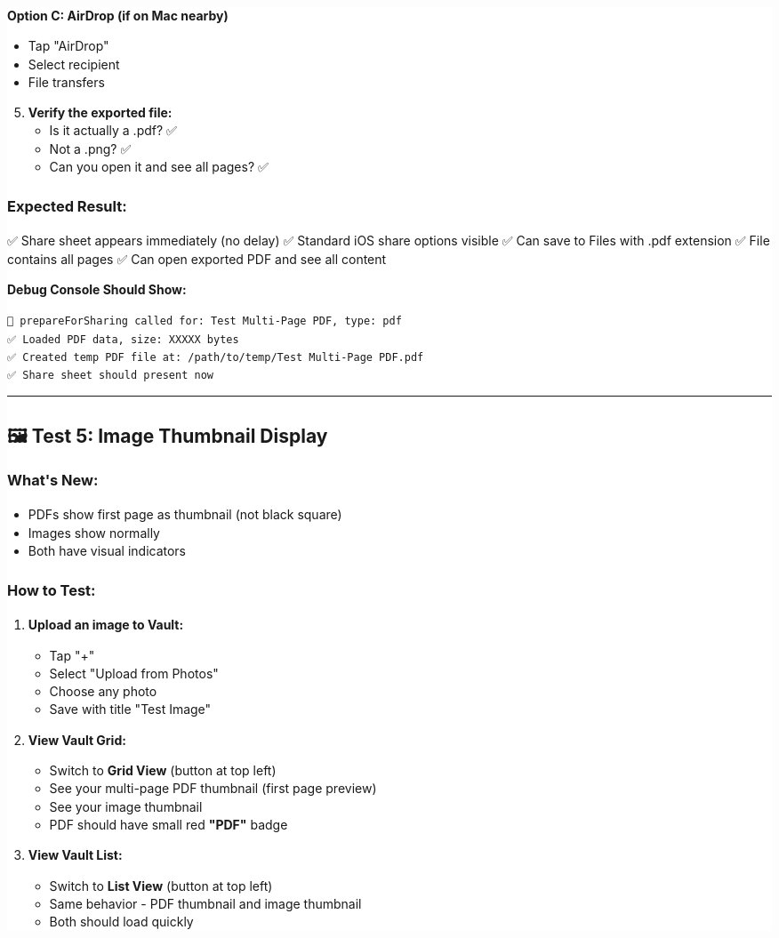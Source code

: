    **Option C: AirDrop (if on Mac nearby)**
   - Tap "AirDrop"
   - Select recipient
   - File transfers

5. **Verify the exported file:**
   - Is it actually a .pdf? ✅
   - Not a .png? ✅
   - Can you open it and see all pages? ✅

### Expected Result:
✅ Share sheet appears immediately (no delay)
✅ Standard iOS share options visible
✅ Can save to Files with .pdf extension
✅ File contains all pages
✅ Can open exported PDF and see all content

**Debug Console Should Show:**
```
🔄 prepareForSharing called for: Test Multi-Page PDF, type: pdf
✅ Loaded PDF data, size: XXXXX bytes
✅ Created temp PDF file at: /path/to/temp/Test Multi-Page PDF.pdf
✅ Share sheet should present now
```

---

## 🖼️ Test 5: Image Thumbnail Display

### What's New:
- PDFs show first page as thumbnail (not black square)
- Images show normally
- Both have visual indicators

### How to Test:

1. **Upload an image to Vault:**
   - Tap "+"
   - Select "Upload from Photos"
   - Choose any photo
   - Save with title "Test Image"

2. **View Vault Grid:**
   - Switch to **Grid View** (button at top left)
   - See your multi-page PDF thumbnail (first page preview)
   - See your image thumbnail
   - PDF should have small red **"PDF"** badge

3. **View Vault List:**
   - Switch to **List View** (button at top left)
   - Same behavior - PDF thumbnail and image thumbnail
   - Both should load quickly
